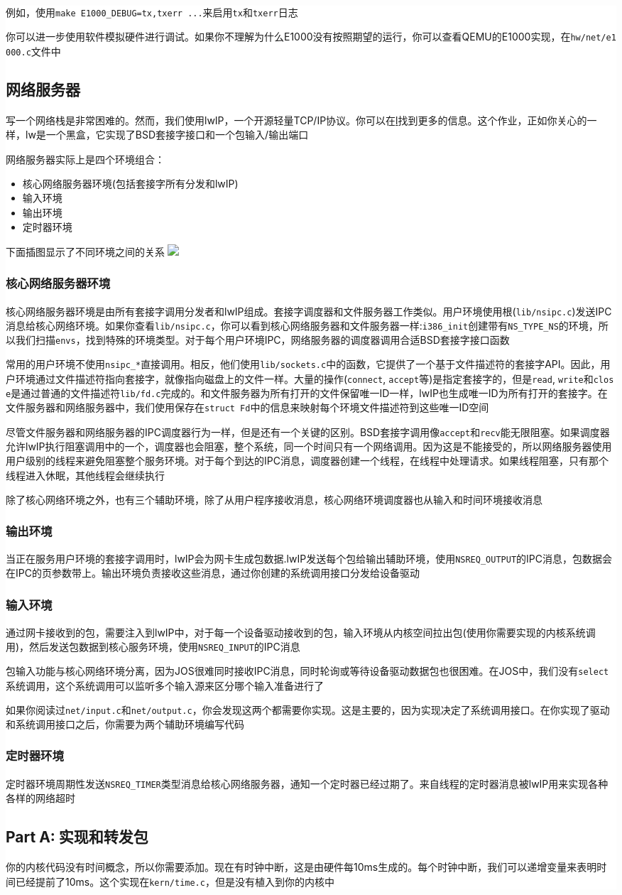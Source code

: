 例如，使用`make E1000_DEBUG=tx,txerr ...`来启用`tx`和`txerr`日志

你可以进一步使用软件模拟硬件进行调试。如果你不理解为什么E1000没有按照期望的运行，你可以查看QEMU的E1000实现，在`hw/net/e1000.c`文件中

## 网络服务器
写一个网络栈是非常困难的。然而，我们使用lwIP，一个开源轻量TCP/IP协议。你可以在[l](https://savannah.nongnu.org/projects/lwip/)找到更多的信息。这个作业，正如你关心的一样，lw是一个黑盒，它实现了BSD套接字接口和一个包输入/输出端口

网络服务器实际上是四个环境组合：
- 核心网络服务器环境(包括套接字所有分发和lwIP)
- 输入环境
- 输出环境
- 定时器环境

下面插图显示了不同环境之间的关系
![](https://gitcode.net/xnzone/solar/-/raw/master/2021/11/02143405.png)

### 核心网络服务器环境
核心网络服务器环境是由所有套接字调用分发者和lwIP组成。套接字调度器和文件服务器工作类似。用户环境使用根(`lib/nsipc.c`)发送IPC消息给核心网络环境。如果你查看`lib/nsipc.c`，你可以看到核心网络服务器和文件服务器一样:`i386_init`创建带有`NS_TYPE_NS`的环境，所以我们扫描`envs`，找到特殊的环境类型。对于每个用户环境IPC，网络服务器的调度器调用合适BSD套接字接口函数

常用的用户环境不使用`nsipc_*`直接调用。相反，他们使用`lib/sockets.c`中的函数，它提供了一个基于文件描述符的套接字API。因此，用户环境通过文件描述符指向套接字，就像指向磁盘上的文件一样。大量的操作(`connect`, `accept`等)是指定套接字的，但是`read`, `write`和`close`是通过普通的文件描述符`lib/fd.c`完成的。和文件服务器为所有打开的文件保留唯一ID一样，lwIP也生成唯一ID为所有打开的套接字。在文件服务器和网络服务器中，我们使用保存在`struct Fd`中的信息来映射每个环境文件描述符到这些唯一ID空间

尽管文件服务器和网络服务器的IPC调度器行为一样，但是还有一个关键的区别。BSD套接字调用像`accept`和`recv`能无限阻塞。如果调度器允许lwIP执行阻塞调用中的一个，调度器也会阻塞，整个系统，同一个时间只有一个网络调用。因为这是不能接受的，所以网络服务器使用用户级别的线程来避免阻塞整个服务环境。对于每个到达的IPC消息，调度器创建一个线程，在线程中处理请求。如果线程阻塞，只有那个线程进入休眠，其他线程会继续执行

除了核心网络环境之外，也有三个辅助环境，除了从用户程序接收消息，核心网络环境调度器也从输入和时间环境接收消息

### 输出环境
当正在服务用户环境的套接字调用时，lwIP会为网卡生成包数据.lwIP发送每个包给输出辅助环境，使用`NSREQ_OUTPUT`的IPC消息，包数据会在IPC的页参数带上。输出环境负责接收这些消息，通过你创建的系统调用接口分发给设备驱动

### 输入环境
通过网卡接收到的包，需要注入到lwIP中，对于每一个设备驱动接收到的包，输入环境从内核空间拉出包(使用你需要实现的内核系统调用)，然后发送包数据到核心服务环境，使用`NSREQ_INPUT`的IPC消息

包输入功能与核心网络环境分离，因为JOS很难同时接收IPC消息，同时轮询或等待设备驱动数据包也很困难。在JOS中，我们没有`select`系统调用，这个系统调用可以监听多个输入源来区分哪个输入准备进行了

如果你阅读过`net/input.c`和`net/output.c`，你会发现这两个都需要你实现。这是主要的，因为实现决定了系统调用接口。在你实现了驱动和系统调用接口之后，你需要为两个辅助环境编写代码

### 定时器环境
定时器环境周期性发送`NSREQ_TIMER`类型消息给核心网络服务器，通知一个定时器已经过期了。来自线程的定时器消息被lwIP用来实现各种各样的网络超时

## Part A: 实现和转发包
你的内核代码没有时间概念，所以你需要添加。现在有时钟中断，这是由硬件每10ms生成的。每个时钟中断，我们可以递增变量来表明时间已经提前了10ms。这个实现在`kern/time.c`，但是没有植入到你的内核中
